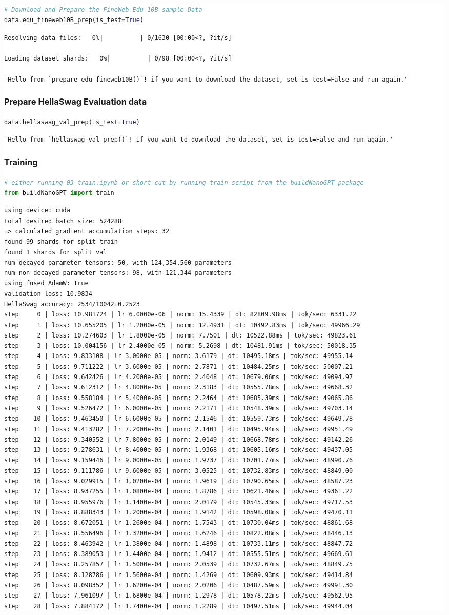 ``` python
# Download and Prepare the FineWeb-Edu-10B sample Data
data.edu_fineweb10B_prep(is_test=True)
```

    Resolving data files:   0%|          | 0/1630 [00:00<?, ?it/s]

    Loading dataset shards:   0%|          | 0/98 [00:00<?, ?it/s]

    'Hello from `prepare_edu_fineweb10B()`! if you want to download the dataset, set is_test=False and run again.'

### Prepare HellaSwag Evaluation data

``` python
data.hellaswag_val_prep(is_test=True)
```

    'Hello from `hellaswag_val_prep()`! if you want to download the dataset, set is_test=False and run again.'

### Training

``` python
# either running 03_train.ipynb or short-cut by running train script from the buildNanoGPT package
from buildNanoGPT import train
```

    using device: cuda
    total desired batch size: 524288
    => calculated gradient accumulation steps: 32
    found 99 shards for split train
    found 1 shards for split val
    num decayed parameter tensors: 50, with 124,354,560 parameters
    num non-decayed parameter tensors: 98, with 121,344 parameters
    using fused AdamW: True
    validation loss: 10.9834
    HellaSwag accuracy: 2534/10042=0.2523
    step     0 | loss: 10.981724 | lr 6.0000e-06 | norm: 15.4339 | dt: 82809.98ms | tok/sec: 6331.22
    step     1 | loss: 10.655205 | lr 1.2000e-05 | norm: 12.4931 | dt: 10492.83ms | tok/sec: 49966.29
    step     2 | loss: 10.274603 | lr 1.8000e-05 | norm: 7.7501 | dt: 10522.88ms | tok/sec: 49823.61
    step     3 | loss: 10.004156 | lr 2.4000e-05 | norm: 5.2698 | dt: 10481.91ms | tok/sec: 50018.35
    step     4 | loss: 9.833108 | lr 3.0000e-05 | norm: 3.6179 | dt: 10495.18ms | tok/sec: 49955.14
    step     5 | loss: 9.711222 | lr 3.6000e-05 | norm: 2.7871 | dt: 10484.25ms | tok/sec: 50007.21
    step     6 | loss: 9.642426 | lr 4.2000e-05 | norm: 2.4048 | dt: 10679.06ms | tok/sec: 49094.97
    step     7 | loss: 9.612312 | lr 4.8000e-05 | norm: 2.3183 | dt: 10555.78ms | tok/sec: 49668.32
    step     8 | loss: 9.558184 | lr 5.4000e-05 | norm: 2.2464 | dt: 10685.39ms | tok/sec: 49065.86
    step     9 | loss: 9.526472 | lr 6.0000e-05 | norm: 2.2171 | dt: 10548.39ms | tok/sec: 49703.14
    step    10 | loss: 9.463450 | lr 6.6000e-05 | norm: 2.1546 | dt: 10559.73ms | tok/sec: 49649.78
    step    11 | loss: 9.413282 | lr 7.2000e-05 | norm: 2.1401 | dt: 10495.94ms | tok/sec: 49951.49
    step    12 | loss: 9.340552 | lr 7.8000e-05 | norm: 2.0149 | dt: 10668.78ms | tok/sec: 49142.26
    step    13 | loss: 9.278631 | lr 8.4000e-05 | norm: 1.9368 | dt: 10605.16ms | tok/sec: 49437.05
    step    14 | loss: 9.159446 | lr 9.0000e-05 | norm: 1.9737 | dt: 10701.77ms | tok/sec: 48990.76
    step    15 | loss: 9.111786 | lr 9.6000e-05 | norm: 3.0525 | dt: 10732.83ms | tok/sec: 48849.00
    step    16 | loss: 9.029915 | lr 1.0200e-04 | norm: 1.9619 | dt: 10790.65ms | tok/sec: 48587.23
    step    17 | loss: 8.937255 | lr 1.0800e-04 | norm: 1.8786 | dt: 10621.46ms | tok/sec: 49361.22
    step    18 | loss: 8.955976 | lr 1.1400e-04 | norm: 2.0179 | dt: 10545.33ms | tok/sec: 49717.53
    step    19 | loss: 8.888343 | lr 1.2000e-04 | norm: 1.9142 | dt: 10598.08ms | tok/sec: 49470.11
    step    20 | loss: 8.672051 | lr 1.2600e-04 | norm: 1.7543 | dt: 10730.04ms | tok/sec: 48861.68
    step    21 | loss: 8.556496 | lr 1.3200e-04 | norm: 1.6246 | dt: 10822.08ms | tok/sec: 48446.13
    step    22 | loss: 8.463942 | lr 1.3800e-04 | norm: 1.4898 | dt: 10733.11ms | tok/sec: 48847.72
    step    23 | loss: 8.389053 | lr 1.4400e-04 | norm: 1.9412 | dt: 10555.51ms | tok/sec: 49669.61
    step    24 | loss: 8.257857 | lr 1.5000e-04 | norm: 2.0539 | dt: 10732.67ms | tok/sec: 48849.75
    step    25 | loss: 8.128786 | lr 1.5600e-04 | norm: 1.4269 | dt: 10609.93ms | tok/sec: 49414.84
    step    26 | loss: 8.098352 | lr 1.6200e-04 | norm: 2.0206 | dt: 10487.59ms | tok/sec: 49991.30
    step    27 | loss: 7.961097 | lr 1.6800e-04 | norm: 1.2978 | dt: 10578.22ms | tok/sec: 49562.95
    step    28 | loss: 7.884172 | lr 1.7400e-04 | norm: 1.2289 | dt: 10497.51ms | tok/sec: 49944.04